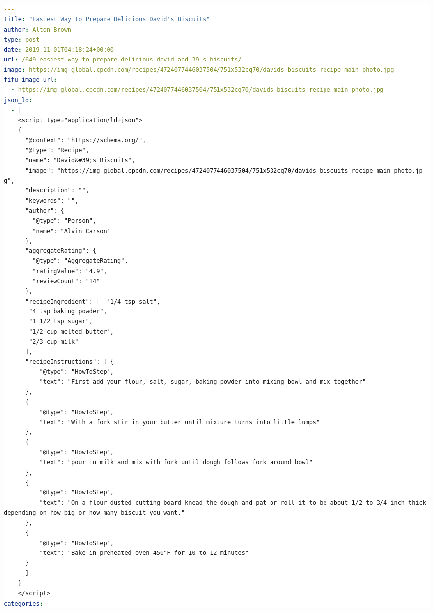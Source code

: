 ```yaml
---
title: "Easiest Way to Prepare Delicious David's Biscuits"
author: Alton Brown
type: post
date: 2019-11-01T04:18:24+00:00
url: /649-easiest-way-to-prepare-delicious-david-and-39-s-biscuits/
image: https://img-global.cpcdn.com/recipes/4724077446037504/751x532cq70/davids-biscuits-recipe-main-photo.jpg
fifu_image_url:
  - https://img-global.cpcdn.com/recipes/4724077446037504/751x532cq70/davids-biscuits-recipe-main-photo.jpg
json_ld:
  - |
    <script type="application/ld+json">
    {
      "@context": "https://schema.org/", 
      "@type": "Recipe", 
      "name": "David&#39;s Biscuits",
      "image": "https://img-global.cpcdn.com/recipes/4724077446037504/751x532cq70/davids-biscuits-recipe-main-photo.jpg",
      "description": "",
      "keywords": "",
      "author": {
        "@type": "Person",
        "name": "Alvin Carson"
      },
      "aggregateRating": {
        "@type": "AggregateRating",
        "ratingValue": "4.9",
        "reviewCount": "14"
      },
      "recipeIngredient": [  "1/4 tsp salt", 
       "4 tsp baking powder", 
       "1 1/2 tsp sugar", 
       "1/2 cup melted butter", 
       "2/3 cup milk"
      ],
      "recipeInstructions": [ {
          "@type": "HowToStep",
          "text": "First add your flour, salt, sugar, baking powder into mixing bowl and mix together"
      }, 
      {
          "@type": "HowToStep",
          "text": "With a fork stir in your butter until mixture turns into little lumps"
      }, 
      {
          "@type": "HowToStep",
          "text": "pour in milk and mix with fork until dough follows fork around bowl"
      }, 
      {
          "@type": "HowToStep",
          "text": "On a flour dusted cutting board knead the dough and pat or roll it to be about 1/2 to 3/4 inch thick depending on how big or how many biscuit you want."
      }, 
      {
          "@type": "HowToStep",
          "text": "Bake in preheated oven 450°F for 10 to 12 minutes"
      }
      ]
    }
    </script>
categories:
```